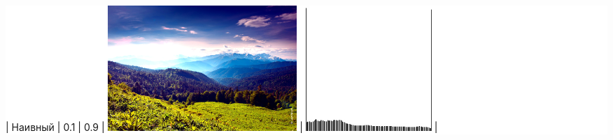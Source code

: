 | Наивный | 0.1 | 0.9 | <img src="./testing/autocont_10-90_bad_2.jpg" height="180"/> | <img src="./testing/hist_red_autocont_mono_10-90_bad_2.jpg" height="180"/>                |
